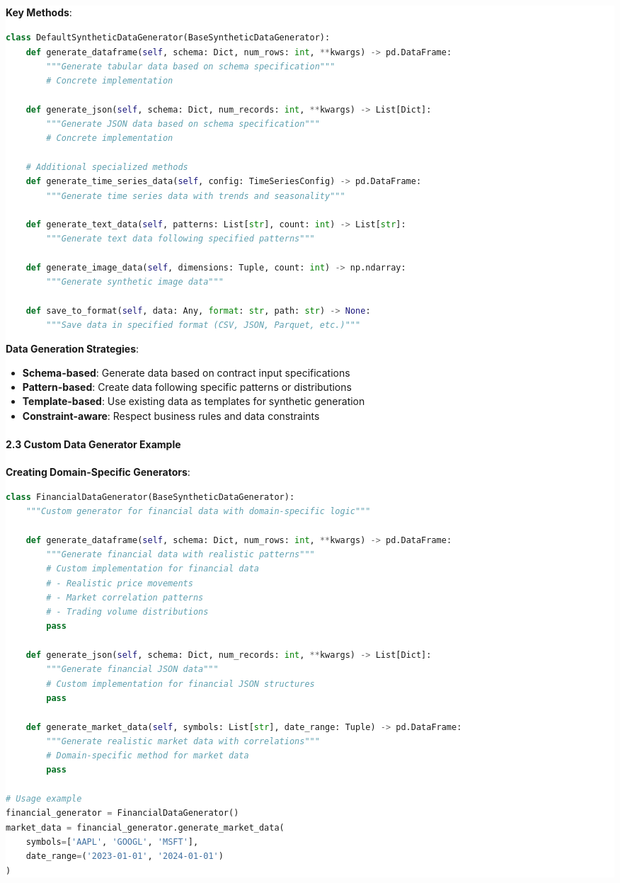 **Key Methods**:
```python
class DefaultSyntheticDataGenerator(BaseSyntheticDataGenerator):
    def generate_dataframe(self, schema: Dict, num_rows: int, **kwargs) -> pd.DataFrame:
        """Generate tabular data based on schema specification"""
        # Concrete implementation
    
    def generate_json(self, schema: Dict, num_records: int, **kwargs) -> List[Dict]:
        """Generate JSON data based on schema specification"""
        # Concrete implementation
    
    # Additional specialized methods
    def generate_time_series_data(self, config: TimeSeriesConfig) -> pd.DataFrame:
        """Generate time series data with trends and seasonality"""
    
    def generate_text_data(self, patterns: List[str], count: int) -> List[str]:
        """Generate text data following specified patterns"""
    
    def generate_image_data(self, dimensions: Tuple, count: int) -> np.ndarray:
        """Generate synthetic image data"""
    
    def save_to_format(self, data: Any, format: str, path: str) -> None:
        """Save data in specified format (CSV, JSON, Parquet, etc.)"""
```

**Data Generation Strategies**:
- **Schema-based**: Generate data based on contract input specifications
- **Pattern-based**: Create data following specific patterns or distributions
- **Template-based**: Use existing data as templates for synthetic generation
- **Constraint-aware**: Respect business rules and data constraints

#### 2.3 Custom Data Generator Example

**Creating Domain-Specific Generators**:
```python
class FinancialDataGenerator(BaseSyntheticDataGenerator):
    """Custom generator for financial data with domain-specific logic"""
    
    def generate_dataframe(self, schema: Dict, num_rows: int, **kwargs) -> pd.DataFrame:
        """Generate financial data with realistic patterns"""
        # Custom implementation for financial data
        # - Realistic price movements
        # - Market correlation patterns
        # - Trading volume distributions
        pass
    
    def generate_json(self, schema: Dict, num_records: int, **kwargs) -> List[Dict]:
        """Generate financial JSON data"""
        # Custom implementation for financial JSON structures
        pass
    
    def generate_market_data(self, symbols: List[str], date_range: Tuple) -> pd.DataFrame:
        """Generate realistic market data with correlations"""
        # Domain-specific method for market data
        pass

# Usage example
financial_generator = FinancialDataGenerator()
market_data = financial_generator.generate_market_data(
    symbols=['AAPL', 'GOOGL', 'MSFT'],
    date_range=('2023-01-01', '2024-01-01')
)
```
